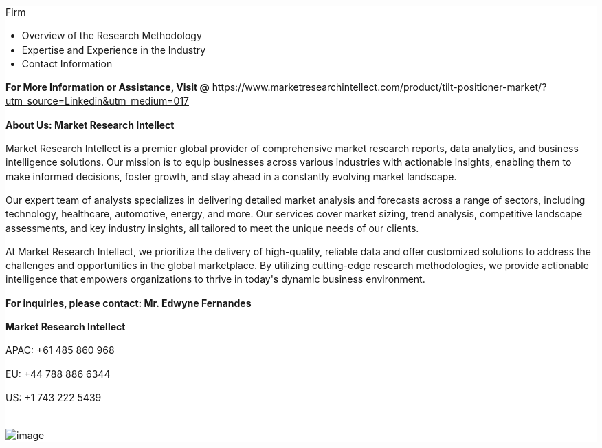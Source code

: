 Firm</strong></p><ul><li>Overview of the Research Methodology</li><li>Expertise and Experience in the Industry</li><li>Contact Information</li></ul></div><div class="article-main__content" data-test-id="publishing-text-block"><p><span class="font-[700]"><strong>For More Information or Assistance, Visit @</strong>&nbsp;<a href="https://www.marketresearchintellect.com/product/tilt-positioner-market/?utm_source=Linkedin&utm_medium=017">https://www.marketresearchintellect.com/product/tilt-positioner-market/?utm_source=Linkedin&utm_medium=017</a></span></p><p><strong>About Us: Market Research Intellect</strong></p><p>Market Research Intellect is a premier global provider of comprehensive market research reports, data analytics, and business intelligence solutions. Our mission is to equip businesses across various industries with actionable insights, enabling them to make informed decisions, foster growth, and stay ahead in a constantly evolving market landscape.</p><p>Our expert team of analysts specializes in delivering detailed market analysis and forecasts across a range of sectors, including technology, healthcare, automotive, energy, and more. Our services cover market sizing, trend analysis, competitive landscape assessments, and key industry insights, all tailored to meet the unique needs of our clients.</p><p>At Market Research Intellect, we prioritize the delivery of high-quality, reliable data and offer customized solutions to address the challenges and opportunities in the global marketplace. By utilizing cutting-edge research methodologies, we provide actionable intelligence that empowers organizations to thrive in today's dynamic business environment.</p><p><strong>For inquiries, please contact: Mr. Edwyne Fernandes</strong></p><p><strong>Market Research Intellect</strong></p><p>APAC: +61 485 860 968</p><p>EU: +44 788 886 6344</p><p>US: +1 743 222 5439</p></div><div class="article-main__content" data-test-id="publishing-text-block">&nbsp;</div>
![image](https://github.com/user-attachments/assets/467d1e32-0f71-49f0-a6e3-3c3ccbe903cd)

